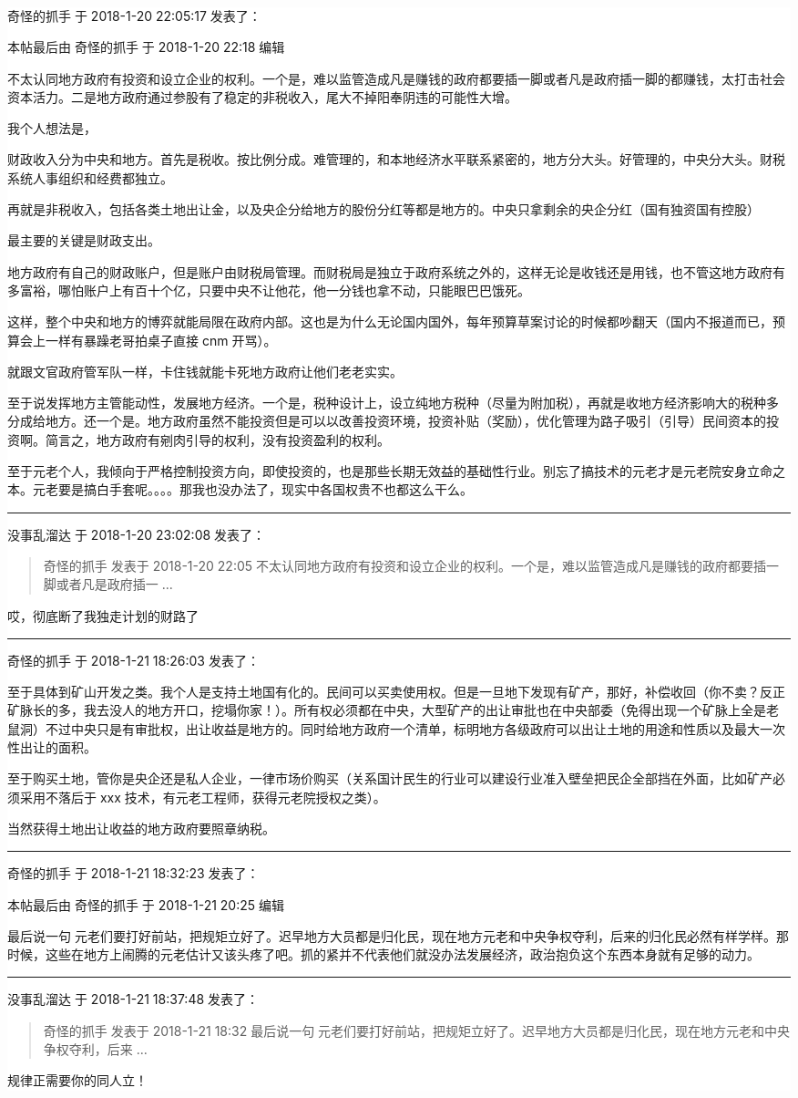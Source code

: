 
奇怪的抓手 于 2018-1-20 22:05:17 发表了：

本帖最后由 奇怪的抓手 于 2018-1-20 22:18 编辑

不太认同地方政府有投资和设立企业的权利。一个是，难以监管造成凡是赚钱的政府都要插一脚或者凡是政府插一脚的都赚钱，太打击社会资本活力。二是地方政府通过参股有了稳定的非税收入，尾大不掉阳奉阴违的可能性大增。

我个人想法是，

财政收入分为中央和地方。首先是税收。按比例分成。难管理的，和本地经济水平联系紧密的，地方分大头。好管理的，中央分大头。财税系统人事组织和经费都独立。

再就是非税收入，包括各类土地出让金，以及央企分给地方的股份分红等都是地方的。中央只拿剩余的央企分红（国有独资国有控股）

最主要的关键是财政支出。

地方政府有自己的财政账户，但是账户由财税局管理。而财税局是独立于政府系统之外的，这样无论是收钱还是用钱，也不管这地方政府有多富裕，哪怕账户上有百十个亿，只要中央不让他花，他一分钱也拿不动，只能眼巴巴饿死。

这样，整个中央和地方的博弈就能局限在政府内部。这也是为什么无论国内国外，每年预算草案讨论的时候都吵翻天（国内不报道而已，预算会上一样有暴躁老哥拍桌子直接 cnm 开骂）。

就跟文官政府管军队一样，卡住钱就能卡死地方政府让他们老老实实。

至于说发挥地方主管能动性，发展地方经济。一个是，税种设计上，设立纯地方税种（尽量为附加税），再就是收地方经济影响大的税种多分成给地方。还一个是。地方政府虽然不能投资但是可以以改善投资环境，投资补贴（奖励），优化管理为路子吸引（引导）民间资本的投资啊。简言之，地方政府有剜肉引导的权利，没有投资盈利的权利。

至于元老个人，我倾向于严格控制投资方向，即使投资的，也是那些长期无效益的基础性行业。别忘了搞技术的元老才是元老院安身立命之本。元老要是搞白手套呢。。。。那我也没办法了，现实中各国权贵不也都这么干么。

---

没事乱溜达 于 2018-1-20 23:02:08 发表了：

> 奇怪的抓手 发表于 2018-1-20 22:05 不太认同地方政府有投资和设立企业的权利。一个是，难以监管造成凡是赚钱的政府都要插一脚或者凡是政府插一 ...

哎，彻底断了我独走计划的财路了

---

奇怪的抓手 于 2018-1-21 18:26:03 发表了：

至于具体到矿山开发之类。我个人是支持土地国有化的。民间可以买卖使用权。但是一旦地下发现有矿产，那好，补偿收回（你不卖？反正矿脉长的多，我去没人的地方开口，挖塌你家！）。所有权必须都在中央，大型矿产的出让审批也在中央部委（免得出现一个矿脉上全是老鼠洞）不过中央只是有审批权，出让收益是地方的。同时给地方政府一个清单，标明地方各级政府可以出让土地的用途和性质以及最大一次性出让的面积。

至于购买土地，管你是央企还是私人企业，一律市场价购买（关系国计民生的行业可以建设行业准入壁垒把民企全部挡在外面，比如矿产必须采用不落后于 xxx 技术，有元老工程师，获得元老院授权之类）。

当然获得土地出让收益的地方政府要照章纳税。

---

奇怪的抓手 于 2018-1-21 18:32:23 发表了：

本帖最后由 奇怪的抓手 于 2018-1-21 20:25 编辑

最后说一句 元老们要打好前站，把规矩立好了。迟早地方大员都是归化民，现在地方元老和中央争权夺利，后来的归化民必然有样学样。那时候，这些在地方上闹腾的元老估计又该头疼了吧。抓的紧并不代表他们就没办法发展经济，政治抱负这个东西本身就有足够的动力。

---

没事乱溜达 于 2018-1-21 18:37:48 发表了：

> 奇怪的抓手 发表于 2018-1-21 18:32 最后说一句 元老们要打好前站，把规矩立好了。迟早地方大员都是归化民，现在地方元老和中央争权夺利，后来 ...

规律正需要你的同人立！
